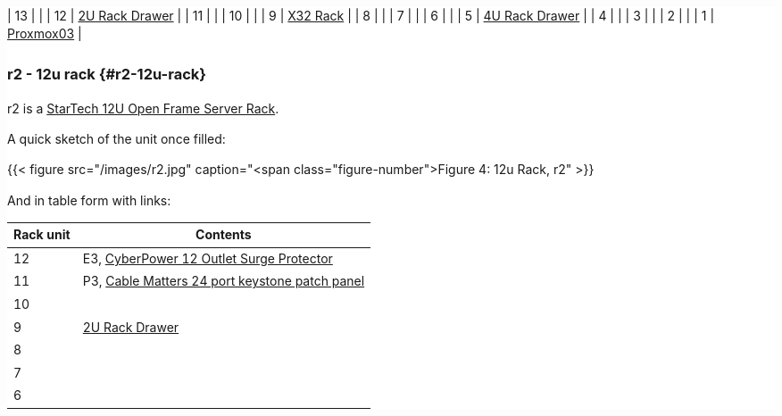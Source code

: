 | 13        |                                                                                                                                                                                                                                                                                                               |
| 12        | [2U Rack Drawer](https://www.amazon.com/gp/product/B009WS7TSW/ref=ppx_yo_dt_b_search_asin_title?ie=UTF8&psc=1)                                                                                                                                                                                                |
| 11        |                                                                                                                                                                                                                                                                                                               |
| 10        |                                                                                                                                                                                                                                                                                                               |
| 9         | [X32 Rack](https://www.behringer.com/product.html?modelCode=P0AWN)                                                                                                                                                                                                                                            |
| 8         |                                                                                                                                                                                                                                                                                                               |
| 7         |                                                                                                                                                                                                                                                                                                               |
| 6         |                                                                                                                                                                                                                                                                                                               |
| 5         | [4U Rack Drawer](https://www.amazon.com/gp/product/B009WS7S1A/ref=ppx_yo_dt_b_search_asin_title?ie=UTF8&psc=1)                                                                                                                                                                                                |
| 4         |                                                                                                                                                                                                                                                                                                               |
| 3         |                                                                                                                                                                                                                                                                                                               |
| 2         |                                                                                                                                                                                                                                                                                                               |
| 1         | [Proxmox03](https://www.amazon.com/gp/product/B00Q2Z11QE/ref=ppx_yo_dt_b_search_asin_title?ie=UTF8&psc=1)                                                                                                                                                                                                     |


### r2 - 12u rack {#r2-12u-rack}

r2 is a [StarTech 12U Open Frame Server Rack](https://www.amazon.com/gp/product/B00P1RJ9LS/ref=ppx_yo_dt_b_asin_title_o01_s01?ie=UTF8&th=1).

A quick sketch of the unit once filled:

{{< figure src="/images/r2.jpg" caption="<span class=\"figure-number\">Figure 4: </span>12u Rack, r2" >}}

And in table form with links:

| Rack unit | Contents                                                                                                                                        |
|-----------|-------------------------------------------------------------------------------------------------------------------------------------------------|
| 12        | E3, [CyberPower 12 Outlet Surge Protector](https://www.amazon.com/gp/product/B00077INZU/ref=ppx_yo_dt_b_search_asin_title?ie=UTF8&psc=1)        |
| 11        | P3, [Cable Matters 24 port keystone patch panel](https://www.amazon.com/gp/product/B0072JVT02/ref=ppx_yo_dt_b_asin_title_o01_s03?ie=UTF8&psc=1) |
| 10        |                                                                                                                                                 |
| 9         | [2U Rack Drawer](https://www.amazon.com/gp/product/B009WS7TSW/ref=ppx_yo_dt_b_search_asin_title?ie=UTF8&psc=1)                                  |
| 8         |                                                                                                                                                 |
| 7         |                                                                                                                                                 |
| 6         |                                                                                                                                                 |